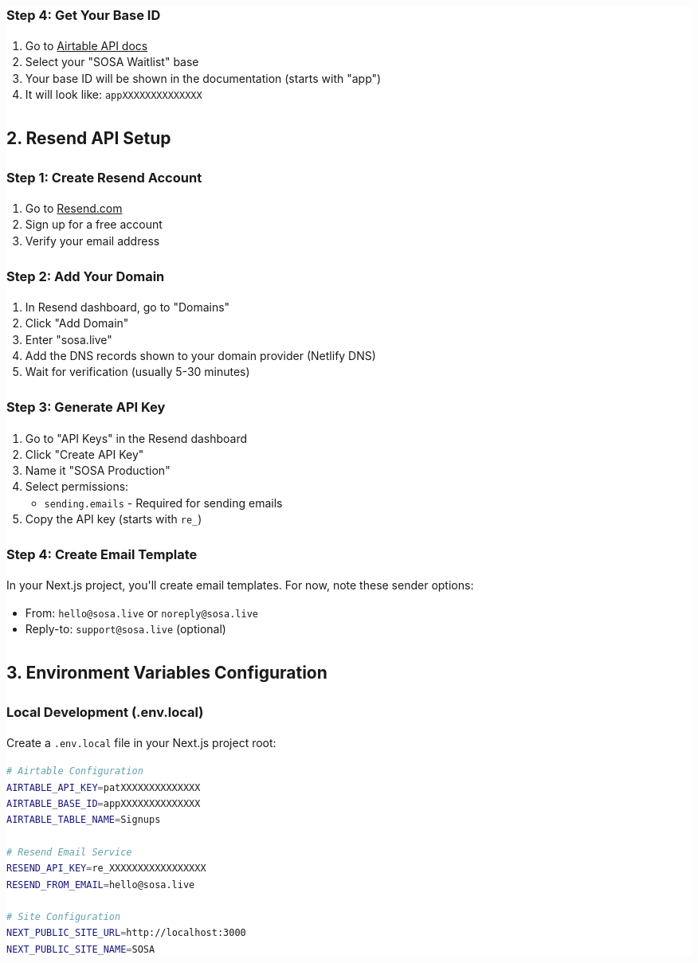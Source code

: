 ### Step 4: Get Your Base ID

1. Go to [Airtable API docs](https://airtable.com/api)
2. Select your "SOSA Waitlist" base
3. Your base ID will be shown in the documentation (starts with "app")
4. It will look like: `appXXXXXXXXXXXXXX`

## 2. Resend API Setup

### Step 1: Create Resend Account

1. Go to [Resend.com](https://resend.com)
2. Sign up for a free account
3. Verify your email address

### Step 2: Add Your Domain

1. In Resend dashboard, go to "Domains"
2. Click "Add Domain"
3. Enter "sosa.live"
4. Add the DNS records shown to your domain provider (Netlify DNS)
5. Wait for verification (usually 5-30 minutes)

### Step 3: Generate API Key

1. Go to "API Keys" in the Resend dashboard
2. Click "Create API Key"
3. Name it "SOSA Production"
4. Select permissions:
   - `sending.emails` - Required for sending emails
5. Copy the API key (starts with `re_`)

### Step 4: Create Email Template

In your Next.js project, you'll create email templates. For now, note these sender options:
- From: `hello@sosa.live` or `noreply@sosa.live`
- Reply-to: `support@sosa.live` (optional)

## 3. Environment Variables Configuration

### Local Development (.env.local)

Create a `.env.local` file in your Next.js project root:

```bash
# Airtable Configuration
AIRTABLE_API_KEY=patXXXXXXXXXXXXXX
AIRTABLE_BASE_ID=appXXXXXXXXXXXXXX
AIRTABLE_TABLE_NAME=Signups

# Resend Email Service  
RESEND_API_KEY=re_XXXXXXXXXXXXXXXXX
RESEND_FROM_EMAIL=hello@sosa.live

# Site Configuration
NEXT_PUBLIC_SITE_URL=http://localhost:3000
NEXT_PUBLIC_SITE_NAME=SOSA
```
